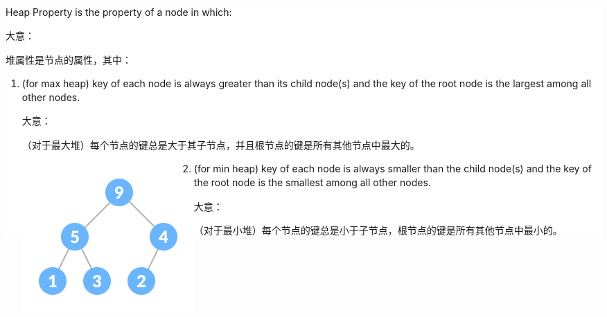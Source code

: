 

Heap Property is the property of a node in which:

大意：

堆属性是节点的属性，其中：

1.  (for max heap) key of each node is always greater than its child node(s) and the key of the root node is the largest among all other nodes.

    大意：

    （对于最大堆）每个节点的键总是大于其子节点，并且根节点的键是所有其他节点中最大的。

    <img src="6.Heap Data Structure.assets/maxheap_1.png" alt="Max-heap" style="zoom:50%;" align="left" />

    

2.  (for min heap) key of each node is always smaller than the child node(s) and the key of the root node is the smallest among all other nodes.

    大意：

    （对于最小堆）每个节点的键总是小于子节点，根节点的键是所有其他节点中最小的。
